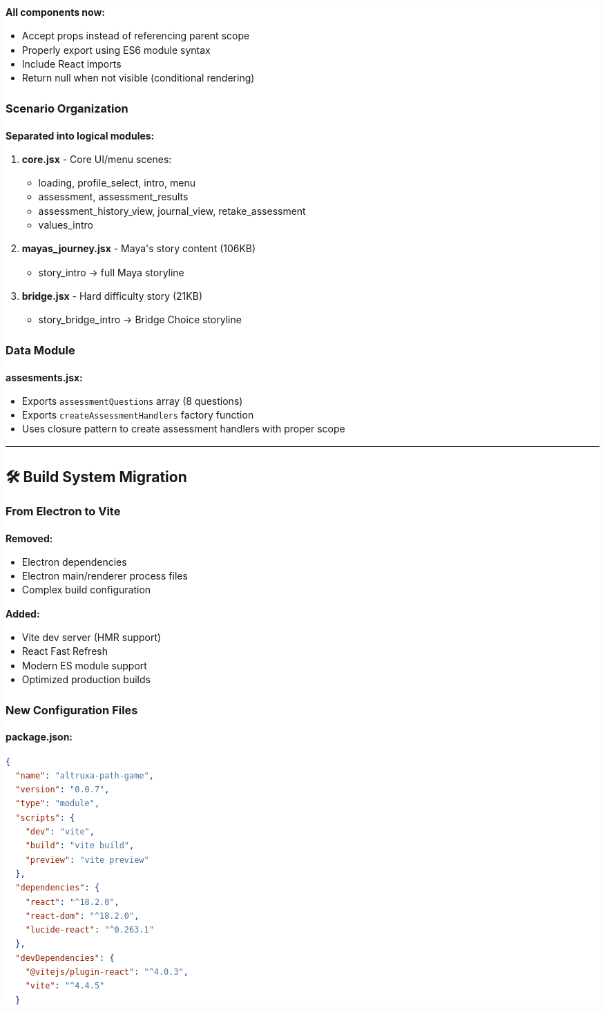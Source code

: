 **All components now:**
- Accept props instead of referencing parent scope
- Properly export using ES6 module syntax
- Include React imports
- Return null when not visible (conditional rendering)

### Scenario Organization
**Separated into logical modules:**
1. **core.jsx** - Core UI/menu scenes:
   - loading, profile_select, intro, menu
   - assessment, assessment_results
   - assessment_history_view, journal_view, retake_assessment
   - values_intro

2. **mayas_journey.jsx** - Maya's story content (106KB)
   - story_intro → full Maya storyline

3. **bridge.jsx** - Hard difficulty story (21KB)
   - story_bridge_intro → Bridge Choice storyline

### Data Module
**assesments.jsx:**
- Exports `assessmentQuestions` array (8 questions)
- Exports `createAssessmentHandlers` factory function
- Uses closure pattern to create assessment handlers with proper scope

---

## 🛠️ Build System Migration

### From Electron to Vite
**Removed:**
- Electron dependencies
- Electron main/renderer process files
- Complex build configuration

**Added:**
- Vite dev server (HMR support)
- React Fast Refresh
- Modern ES module support
- Optimized production builds

### New Configuration Files

**package.json:**
```json
{
  "name": "altruxa-path-game",
  "version": "0.0.7",
  "type": "module",
  "scripts": {
    "dev": "vite",
    "build": "vite build",
    "preview": "vite preview"
  },
  "dependencies": {
    "react": "^18.2.0",
    "react-dom": "^18.2.0",
    "lucide-react": "^0.263.1"
  },
  "devDependencies": {
    "@vitejs/plugin-react": "^4.0.3",
    "vite": "^4.4.5"
  }
```